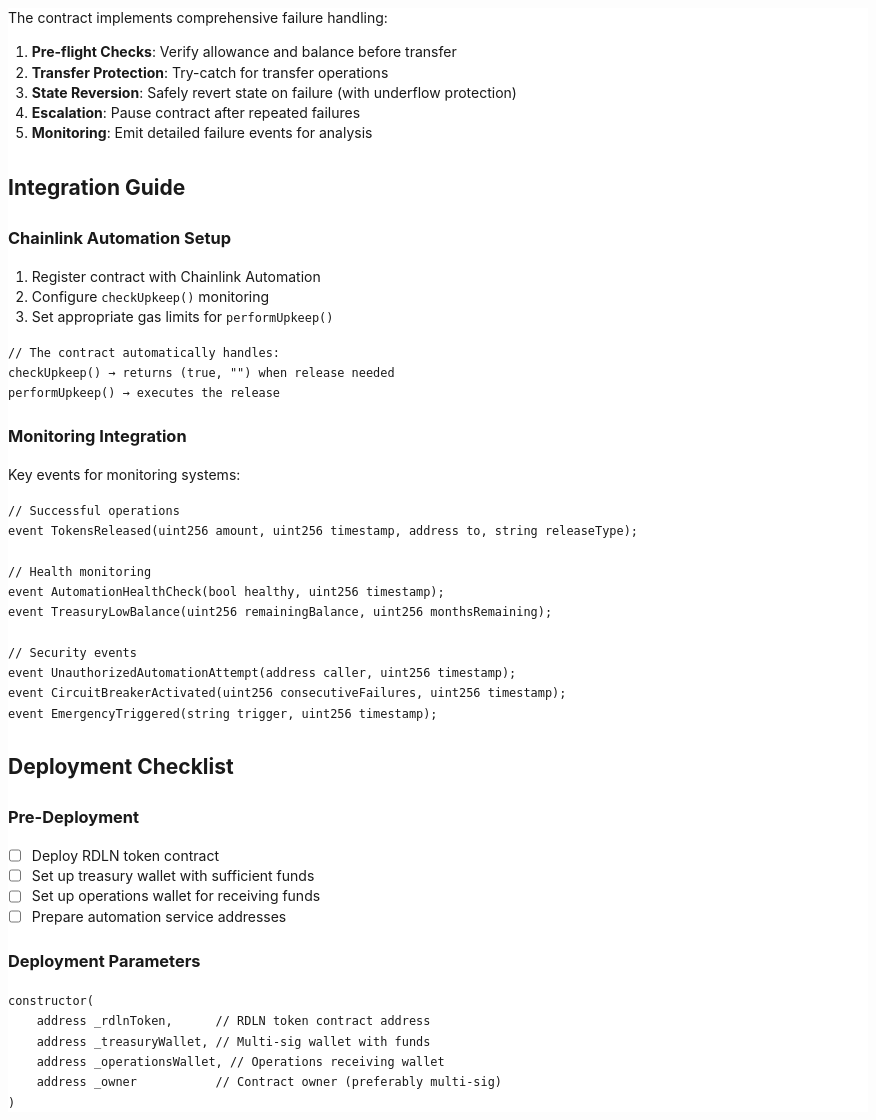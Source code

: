 The contract implements comprehensive failure handling:

1. **Pre-flight Checks**: Verify allowance and balance before transfer
2. **Transfer Protection**: Try-catch for transfer operations
3. **State Reversion**: Safely revert state on failure (with underflow protection)
4. **Escalation**: Pause contract after repeated failures
5. **Monitoring**: Emit detailed failure events for analysis

## Integration Guide

### Chainlink Automation Setup

1. Register contract with Chainlink Automation
2. Configure `checkUpkeep()` monitoring
3. Set appropriate gas limits for `performUpkeep()`

```solidity
// The contract automatically handles:
checkUpkeep() → returns (true, "") when release needed
performUpkeep() → executes the release
```

### Monitoring Integration

Key events for monitoring systems:

```solidity
// Successful operations
event TokensReleased(uint256 amount, uint256 timestamp, address to, string releaseType);

// Health monitoring
event AutomationHealthCheck(bool healthy, uint256 timestamp);
event TreasuryLowBalance(uint256 remainingBalance, uint256 monthsRemaining);

// Security events
event UnauthorizedAutomationAttempt(address caller, uint256 timestamp);
event CircuitBreakerActivated(uint256 consecutiveFailures, uint256 timestamp);
event EmergencyTriggered(string trigger, uint256 timestamp);
```

## Deployment Checklist

### Pre-Deployment
- [ ] Deploy RDLN token contract
- [ ] Set up treasury wallet with sufficient funds
- [ ] Set up operations wallet for receiving funds
- [ ] Prepare automation service addresses

### Deployment Parameters
```solidity
constructor(
    address _rdlnToken,      // RDLN token contract address
    address _treasuryWallet, // Multi-sig wallet with funds
    address _operationsWallet, // Operations receiving wallet
    address _owner           // Contract owner (preferably multi-sig)
)
```
